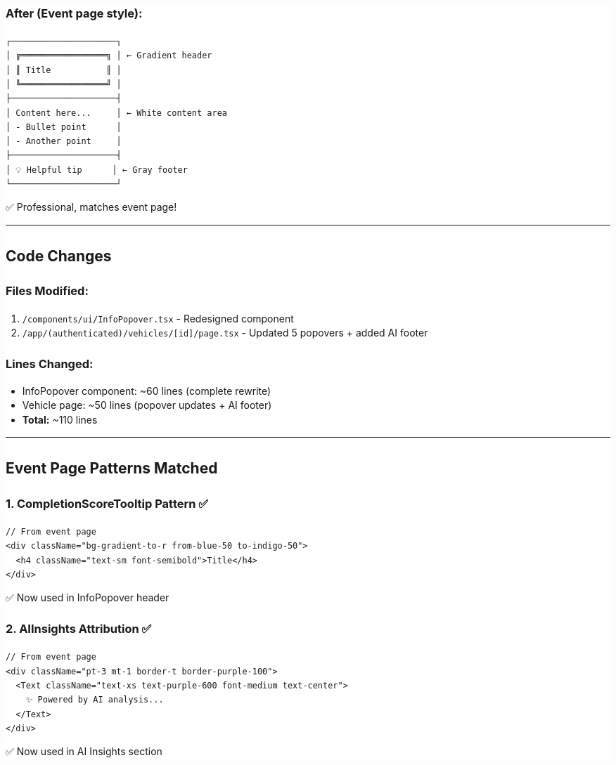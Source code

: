 ### After (Event page style):
```
┌─────────────────────┐
│ ╔═════════════════╗ │ ← Gradient header
│ ║ Title           ║ │
│ ╚═════════════════╝ │
├─────────────────────┤
│ Content here...     │ ← White content area
│ - Bullet point      │
│ - Another point     │
├─────────────────────┤
│ 💡 Helpful tip      │ ← Gray footer
└─────────────────────┘
```
✅ Professional, matches event page!

---

## Code Changes

### Files Modified:
1. `/components/ui/InfoPopover.tsx` - Redesigned component
2. `/app/(authenticated)/vehicles/[id]/page.tsx` - Updated 5 popovers + added AI footer

### Lines Changed:
- InfoPopover component: ~60 lines (complete rewrite)
- Vehicle page: ~50 lines (popover updates + AI footer)
- **Total:** ~110 lines

---

## Event Page Patterns Matched

### 1. CompletionScoreTooltip Pattern ✅
```tsx
// From event page
<div className="bg-gradient-to-r from-blue-50 to-indigo-50">
  <h4 className="text-sm font-semibold">Title</h4>
</div>
```
✅ Now used in InfoPopover header

### 2. AIInsights Attribution ✅
```tsx
// From event page
<div className="pt-3 mt-1 border-t border-purple-100">
  <Text className="text-xs text-purple-600 font-medium text-center">
    ✨ Powered by AI analysis...
  </Text>
</div>
```
✅ Now used in AI Insights section
